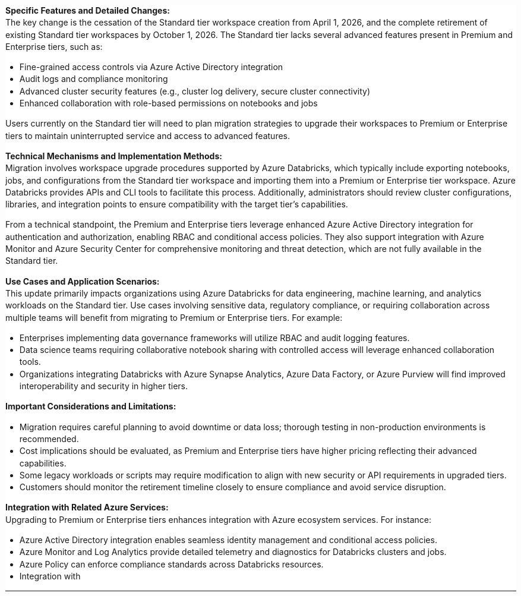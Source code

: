 **Specific Features and Detailed Changes:**  
The key change is the cessation of the Standard tier workspace creation from April 1, 2026, and the complete retirement of existing Standard tier workspaces by October 1, 2026. The Standard tier lacks several advanced features present in Premium and Enterprise tiers, such as:

- Fine-grained access controls via Azure Active Directory integration  
- Audit logs and compliance monitoring  
- Advanced cluster security features (e.g., cluster log delivery, secure cluster connectivity)  
- Enhanced collaboration with role-based permissions on notebooks and jobs  

Users currently on the Standard tier will need to plan migration strategies to upgrade their workspaces to Premium or Enterprise tiers to maintain uninterrupted service and access to advanced features.

**Technical Mechanisms and Implementation Methods:**  
Migration involves workspace upgrade procedures supported by Azure Databricks, which typically include exporting notebooks, jobs, and configurations from the Standard tier workspace and importing them into a Premium or Enterprise tier workspace. Azure Databricks provides APIs and CLI tools to facilitate this process. Additionally, administrators should review cluster configurations, libraries, and integration points to ensure compatibility with the target tier’s capabilities.

From a technical standpoint, the Premium and Enterprise tiers leverage enhanced Azure Active Directory integration for authentication and authorization, enabling RBAC and conditional access policies. They also support integration with Azure Monitor and Azure Security Center for comprehensive monitoring and threat detection, which are not fully available in the Standard tier.

**Use Cases and Application Scenarios:**  
This update primarily impacts organizations using Azure Databricks for data engineering, machine learning, and analytics workloads on the Standard tier. Use cases involving sensitive data, regulatory compliance, or requiring collaboration across multiple teams will benefit from migrating to Premium or Enterprise tiers. For example:

- Enterprises implementing data governance frameworks will utilize RBAC and audit logging features.  
- Data science teams requiring collaborative notebook sharing with controlled access will leverage enhanced collaboration tools.  
- Organizations integrating Databricks with Azure Synapse Analytics, Azure Data Factory, or Azure Purview will find improved interoperability and security in higher tiers.

**Important Considerations and Limitations:**  
- Migration requires careful planning to avoid downtime or data loss; thorough testing in non-production environments is recommended.  
- Cost implications should be evaluated, as Premium and Enterprise tiers have higher pricing reflecting their advanced capabilities.  
- Some legacy workloads or scripts may require modification to align with new security or API requirements in upgraded tiers.  
- Customers should monitor the retirement timeline closely to ensure compliance and avoid service disruption.

**Integration with Related Azure Services:**  
Upgrading to Premium or Enterprise tiers enhances integration with Azure ecosystem services. For instance:  

- Azure Active Directory integration enables seamless identity management and conditional access policies.  
- Azure Monitor and Log Analytics provide detailed telemetry and diagnostics for Databricks clusters and jobs.  
- Azure Policy can enforce compliance standards across Databricks resources.  
- Integration with

---